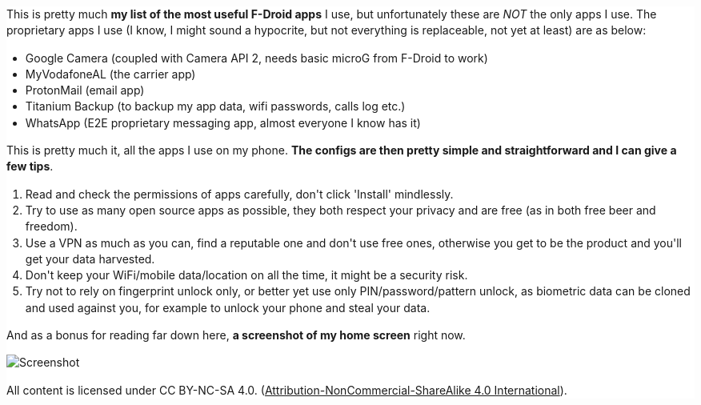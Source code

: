 This is pretty much **my list of the most useful F-Droid apps** I use, but unfortunately these are _NOT_ the only apps I use. The proprietary apps I use (I know, I might sound a hypocrite, but not everything is replaceable, not yet at least) are as below:

- Google Camera (coupled with Camera API 2, needs basic microG from F-Droid to work)
- MyVodafoneAL (the carrier app)
- ProtonMail (email app)
- Titanium Backup (to backup my app data, wifi passwords, calls log etc.)
- WhatsApp (E2E proprietary messaging app, almost everyone I know has it)

This is pretty much it, all the apps I use on my phone. **The configs are then pretty simple and straightforward and I can give a few tips**.

1. Read and check the permissions of apps carefully, don't click 'Install' mindlessly.
2. Try to use as many open source apps as possible, they both respect your privacy and are free (as in both free beer and freedom).
3. Use a VPN as much as you can, find a reputable one and don't use free ones, otherwise you get to be the product and you'll get your data harvested.
4. Don't keep your WiFi/mobile data/location on all the time, it might be a security risk.
5. Try not to rely on fingerprint unlock only, or better yet use only PIN/password/pattern unlock, as biometric data can be cloned and used against you, for example to unlock your phone and steal your data.

And as a bonus for reading far down here, **a screenshot of my home screen** right now.

![Screenshot](../img/posts/android-screenshot.jpg)

All content is licensed under CC BY-NC-SA 4.0. ([Attribution-NonCommercial-ShareAlike 4.0 International](https://creativecommons.org/licenses/by-nc-sa/4.0/)).
